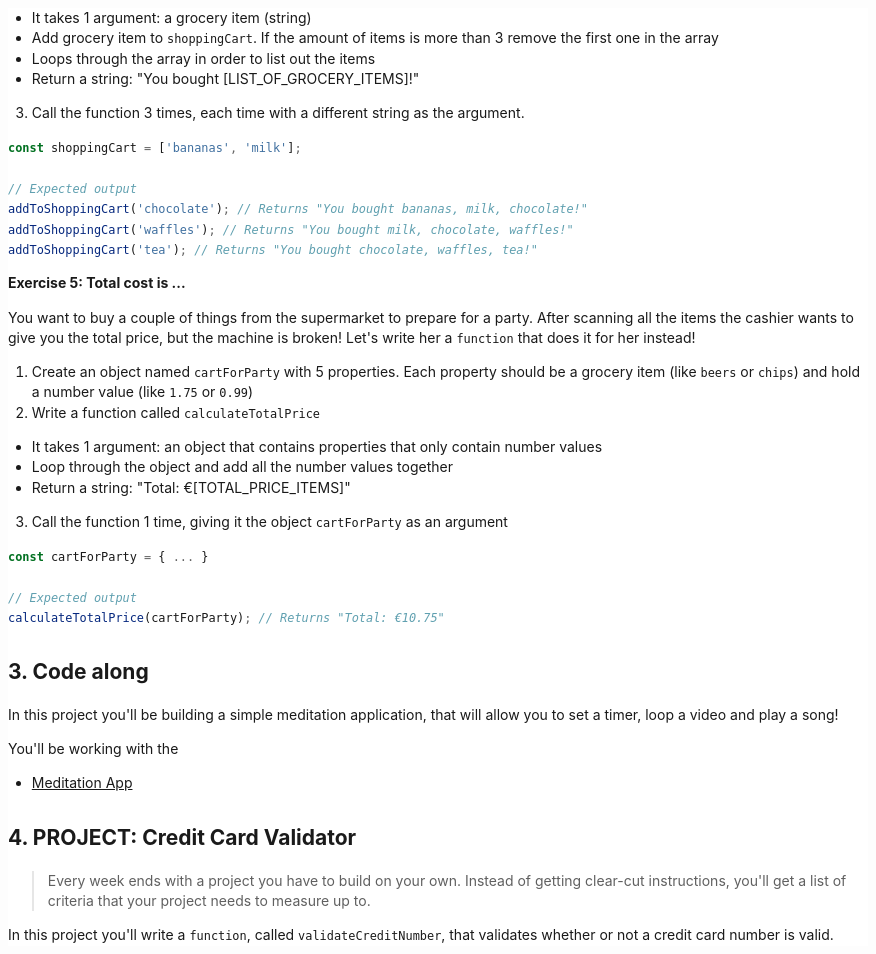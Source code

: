 - It takes 1 argument: a grocery item (string)
- Add grocery item to `shoppingCart`. If the amount of items is more than 3 remove the first one in the array
- Loops through the array in order to list out the items
- Return a string: "You bought [LIST_OF_GROCERY_ITEMS]!"

3. Call the function 3 times, each time with a different string as the argument.

```js
const shoppingCart = ['bananas', 'milk'];

// Expected output
addToShoppingCart('chocolate'); // Returns "You bought bananas, milk, chocolate!"
addToShoppingCart('waffles'); // Returns "You bought milk, chocolate, waffles!"
addToShoppingCart('tea'); // Returns "You bought chocolate, waffles, tea!"
```

**Exercise 5: Total cost is ...**

You want to buy a couple of things from the supermarket to prepare for a party. After scanning all the items the cashier wants to give you the total price, but the machine is broken! Let's write her a `function` that does it for her instead!

1. Create an object named `cartForParty` with 5 properties. Each property should be a grocery item (like `beers` or `chips`) and hold a number value (like `1.75` or `0.99`)
2. Write a function called `calculateTotalPrice`

- It takes 1 argument: an object that contains properties that only contain number values
- Loop through the object and add all the number values together
- Return a string: "Total: €[TOTAL_PRICE_ITEMS]"

3. Call the function 1 time, giving it the object `cartForParty` as an argument

```js
const cartForParty = { ... }

// Expected output
calculateTotalPrice(cartForParty); // Returns "Total: €10.75"
```

## **3. Code along**

In this project you'll be building a simple meditation application, that will allow you to set a timer, loop a video and play a song!

You'll be working with the <audio> and <video>, understand what SVG is and how to animate them.

- [Meditation App](https://www.youtube.com/watch?v=oMBXdZzYqEk)

## **4. PROJECT: Credit Card Validator**

> Every week ends with a project you have to build on your own. Instead of getting clear-cut instructions, you'll get a list of criteria that your project needs to measure up to.

In this project you'll write a `function`, called `validateCreditNumber`, that validates whether or not a credit card number is valid.
